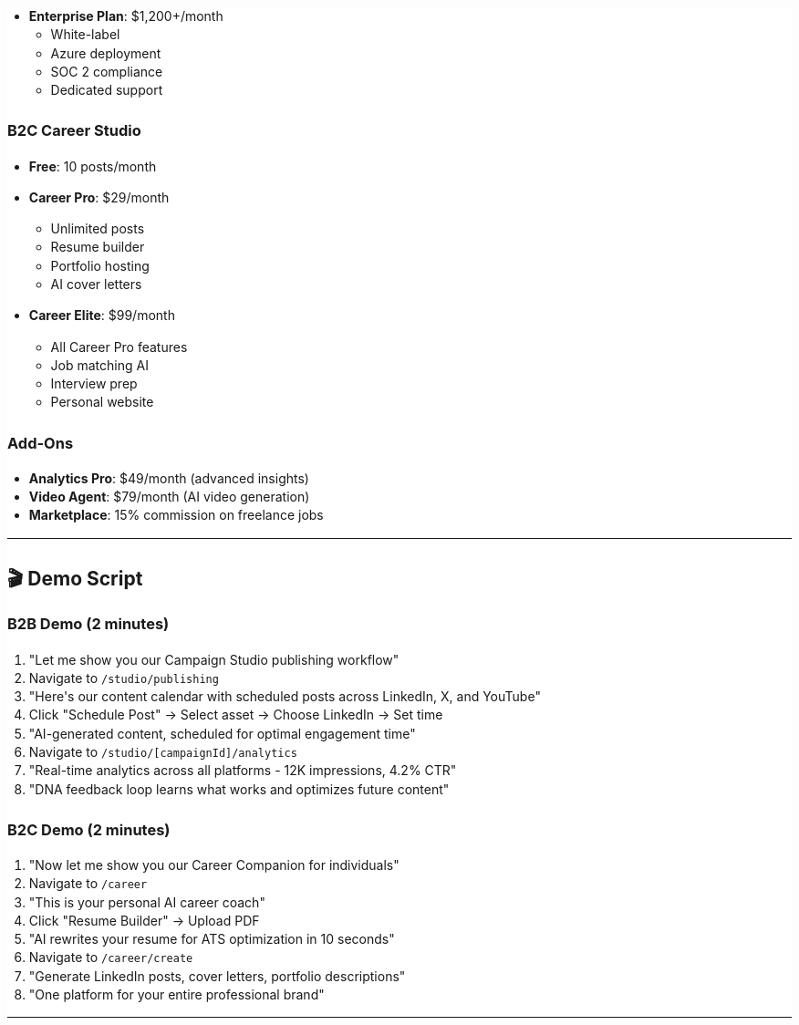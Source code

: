 - **Enterprise Plan**: $1,200+/month
  - White-label
  - Azure deployment
  - SOC 2 compliance
  - Dedicated support

### **B2C Career Studio**
- **Free**: 10 posts/month
- **Career Pro**: $29/month
  - Unlimited posts
  - Resume builder
  - Portfolio hosting
  - AI cover letters
  
- **Career Elite**: $99/month
  - All Career Pro features
  - Job matching AI
  - Interview prep
  - Personal website

### **Add-Ons**
- **Analytics Pro**: $49/month (advanced insights)
- **Video Agent**: $79/month (AI video generation)
- **Marketplace**: 15% commission on freelance jobs

---

## 🎬 **Demo Script**

### **B2B Demo (2 minutes)**
1. "Let me show you our Campaign Studio publishing workflow"
2. Navigate to `/studio/publishing`
3. "Here's our content calendar with scheduled posts across LinkedIn, X, and YouTube"
4. Click "Schedule Post" → Select asset → Choose LinkedIn → Set time
5. "AI-generated content, scheduled for optimal engagement time"
6. Navigate to `/studio/[campaignId]/analytics`
7. "Real-time analytics across all platforms - 12K impressions, 4.2% CTR"
8. "DNA feedback loop learns what works and optimizes future content"

### **B2C Demo (2 minutes)**
1. "Now let me show you our Career Companion for individuals"
2. Navigate to `/career`
3. "This is your personal AI career coach"
4. Click "Resume Builder" → Upload PDF
5. "AI rewrites your resume for ATS optimization in 10 seconds"
6. Navigate to `/career/create`
7. "Generate LinkedIn posts, cover letters, portfolio descriptions"
8. "One platform for your entire professional brand"

---
